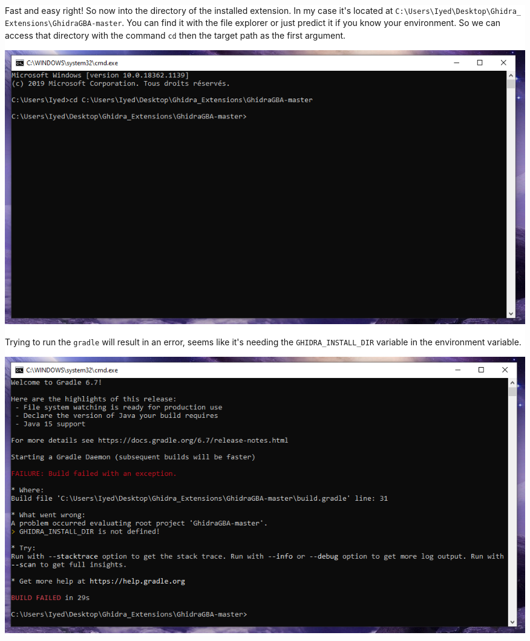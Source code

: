 Fast and easy right! So now into the directory of the installed extension. In my case it's located at `C:\Users\Iyed\Desktop\Ghidra_Extensions\GhidraGBA-master`. You can find it with the file explorer or just predict it if you know your environment. So we can access that directory with the command `cd` then the target path as the first argument.

![](access_target_path_cmd.png)

Trying to run the `gradle` will result in an error, seems like it's needing the `GHIDRA_INSTALL_DIR` variable in the environment variable.

![](error_ghidra_path.png)
